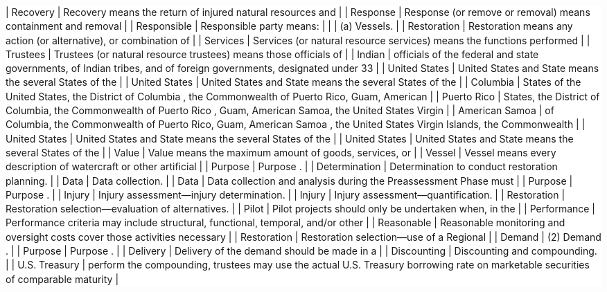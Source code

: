 | Recovery                             | Recovery means the return of injured natural resources and                                                                        |
| Response                             | Response (or remove or removal) means containment and removal                                                                     |
| Responsible                          | Responsible  party means:                                                                                                         |
|                                      |                 (a) Vessels.                                                                                                      |
| Restoration                          | Restoration means any action (or alternative), or combination of                                                                  |
| Services                             | Services (or natural resource services) means the functions performed                                                             |
| Trustees                             | Trustees (or natural resource trustees) means those officials of                                                                  |
| Indian                               | officials of the federal and state governments, of Indian tribes, and of foreign governments, designated under 33                 |
| United States                        | United States  and State means the several States of the                                                                          |
| United States                        | United States  and State means the several States of the                                                                          |
| Columbia                             | States of the United States, the District of Columbia , the Commonwealth of Puerto Rico, Guam, American                           |
| Puerto Rico                          | States, the District of Columbia, the Commonwealth of Puerto Rico , Guam, American Samoa, the United States Virgin                |
| American Samoa                       | of Columbia, the Commonwealth of Puerto Rico, Guam, American Samoa , the United States Virgin Islands, the Commonwealth           |
| United States                        | United States  and State means the several States of the                                                                          |
| United States                        | United States  and State means the several States of the                                                                          |
| Value                                | Value means the maximum amount of goods, services, or                                                                             |
| Vessel                               | Vessel means every description of watercraft or other artificial                                                                  |
| Purpose                              | Purpose .                                                                                                                         |
| Determination                        | Determination  to conduct restoration planning.                                                                                   |
| Data                                 | Data  collection.                                                                                                                 |
| Data                                 | Data collection and analysis during the Preassessment Phase must                                                                  |
| Purpose                              | Purpose .                                                                                                                         |
| Injury                               | Injury  assessment—injury determination.                                                                                          |
| Injury                               | Injury  assessment—quantification.                                                                                                |
| Restoration                          | Restoration  selection—evaluation of alternatives.                                                                                |
| Pilot                                | Pilot projects should only be undertaken when, in the                                                                             |
| Performance                          | Performance criteria may include structural, functional, temporal, and/or other                                                   |
| Reasonable                           | Reasonable monitoring and oversight costs cover those activities necessary                                                        |
| Restoration                          | Restoration  selection—use of a Regional                                                                                          |
| Demand                               | (2)  Demand .                                                                                                                     |
| Purpose                              | Purpose .                                                                                                                         |
| Delivery                             | Delivery of the demand should be made in a                                                                                        |
| Discounting                          | Discounting  and compounding.                                                                                                     |
| U.S. Treasury                        | perform the compounding, trustees may use the actual U.S. Treasury borrowing rate on marketable securities of comparable maturity |